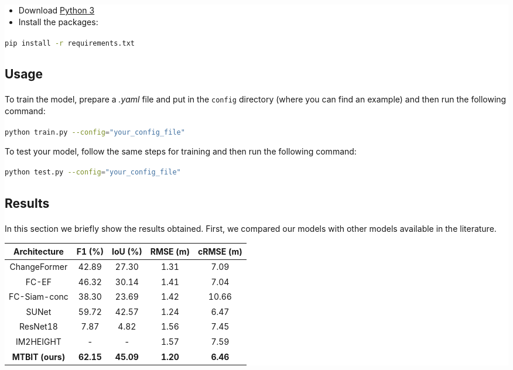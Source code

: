 - Download [Python 3](https://www.python.org/)
- Install the packages:
```bash
pip install -r requirements.txt
```

## Usage 

To train the model, prepare a *.yaml* file and put in the ```config``` directory (where you can find an example) and then run the following command:
```bash
python train.py --config="your_config_file"
```
To test your model, follow the same steps for training and then run the following command:
```bash
python test.py --config="your_config_file"
```

## Results
In this section we briefly show the results obtained. First, we compared our models with other models available in the literature. 

|    Architecture  |   F1 (%)  |   IoU (%) | RMSE (m) | cRMSE (m) |
|:----------------:|:---------:|:---------:|:--------:|:---------:|
|   ChangeFormer   |   42.89   |   27.30   |   1.31   |    7.09   |
|       FC-EF      |   46.32   |   30.14   |   1.41   |    7.04   |
|   FC-Siam-conc   |   38.30   |   23.69   |   1.42   |   10.66   |
|       SUNet      |   59.72   |   42.57   |   1.24   |    6.47   |
|     ResNet18     |    7.87   |    4.82   |   1.56   |    7.45   |
|     IM2HEIGHT    |     -     |     -     |   1.57   |    7.59   |
| **MTBIT (ours)** | **62.15** | **45.09** | **1.20** |  **6.46** |
